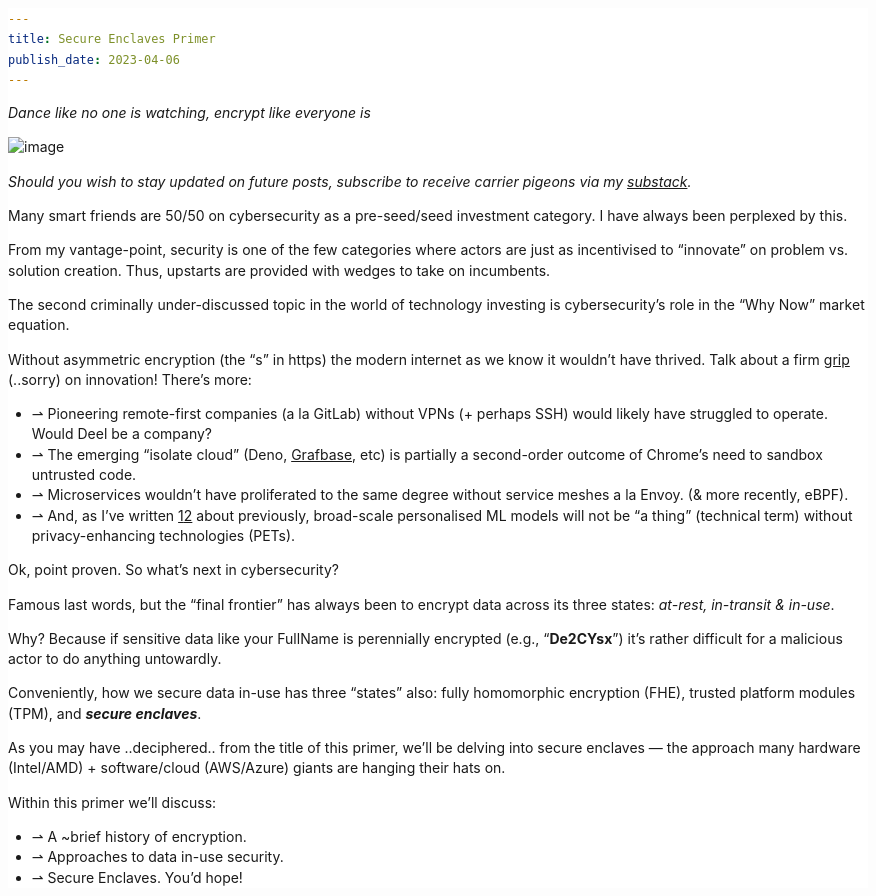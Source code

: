 ```yaml
---
title: Secure Enclaves Primer
publish_date: 2023-04-06
---
```


_Dance like no one is watching, encrypt like everyone is_

![image](https://user-images.githubusercontent.com/44316926/230310878-ba5f0c27-c307-4326-92ac-1e0f4ed6ae06.png)


_Should you wish to stay updated on future posts, subscribe to receive carrier pigeons via my [substack](https://whynowtech.substack.com/)._

Many smart friends are 50/50 on cybersecurity as a pre-seed/seed investment category. I have always been perplexed by this.

From my vantage-point, security is one of the few categories where actors are just as incentivised to “innovate” on problem vs. solution creation. Thus, upstarts are provided with wedges to take on incumbents.

The second criminally under-discussed topic in the world of technology investing is cybersecurity’s role in the “Why Now” market equation.

Without asymmetric encryption (the “s” in https) the modern internet as we know it wouldn’t have thrived. Talk about a firm [grip](https://www.cloudflare.com/en-gb/learning/ssl/what-happens-in-a-tls-handshake/) (..sorry) on innovation! There’s more:

- ⇀ Pioneering remote-first companies (a la GitLab) without VPNs (+ perhaps SSH) would likely have struggled to operate. Would Deel be a company?
- ⇀ The emerging “isolate cloud” (Deno, [Grafbase](https://grafbase.com/), etc) is partially a second-order outcome of Chrome’s need to sandbox untrusted code.
- ⇀ Microservices wouldn’t have proliferated to the same degree without service meshes a la Envoy. (& more recently, eBPF).
- ⇀ And, as I’ve written [1](https://whynowtech.substack.com/p/federated-learning)[2](https://whynowtech.substack.com/p/webgpu) about previously, broad-scale personalised ML models will not be “a thing” (technical term) without privacy-enhancing technologies (PETs).

Ok, point proven. So what’s next in cybersecurity?

Famous last words, but the “final frontier” has always been to encrypt data across its three states: _at-rest, in-transit & in-use_.

Why? Because if sensitive data like your FullName is perennially encrypted (e.g., “**De2CYsx**”) it’s rather difficult for a malicious actor to do anything untowardly.

Conveniently, how we secure data in-use has three “states” also: fully homomorphic encryption (FHE), trusted platform modules (TPM), and _**secure enclaves**_.

As you may have ..deciphered.. from the title of this primer, we’ll be delving into secure enclaves — the approach many hardware (Intel/AMD) + software/cloud (AWS/Azure) giants are hanging their hats on.

Within this primer we’ll discuss:

- ⇀ A ~brief history of encryption.
- ⇀ Approaches to data in-use security.
- ⇀ Secure Enclaves. You’d hope!
